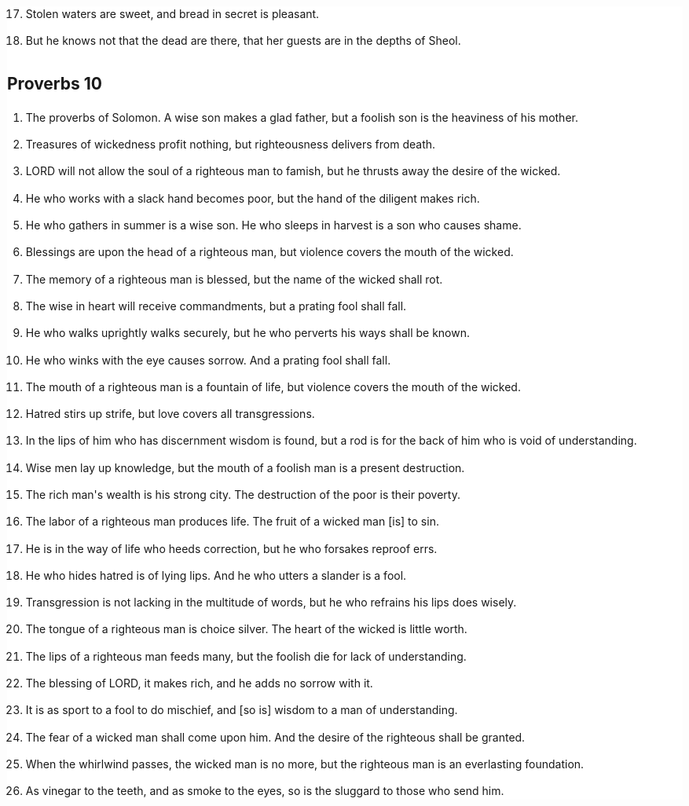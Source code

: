17. Stolen waters are sweet, and bread in secret is pleasant.

18. But he knows not that the dead are there, that her guests are in the depths of Sheol.

## Proverbs 10

1. The proverbs of Solomon. A wise son makes a glad father, but a foolish son is the heaviness of his mother.

2. Treasures of wickedness profit nothing, but righteousness delivers from death.

3. LORD will not allow the soul of a righteous man to famish, but he thrusts away the desire of the wicked.

4. He who works with a slack hand becomes poor, but the hand of the diligent makes rich.

5. He who gathers in summer is a wise son. He who sleeps in harvest is a son who causes shame.

6. Blessings are upon the head of a righteous man, but violence covers the mouth of the wicked.

7. The memory of a righteous man is blessed, but the name of the wicked shall rot.

8. The wise in heart will receive commandments, but a prating fool shall fall.

9. He who walks uprightly walks securely, but he who perverts his ways shall be known.

10. He who winks with the eye causes sorrow. And a prating fool shall fall.

11. The mouth of a righteous man is a fountain of life, but violence covers the mouth of the wicked.

12. Hatred stirs up strife, but love covers all transgressions.

13. In the lips of him who has discernment wisdom is found, but a rod is for the back of him who is void of understanding.

14. Wise men lay up knowledge, but the mouth of a foolish man is a present destruction.

15. The rich man's wealth is his strong city. The destruction of the poor is their poverty.

16. The labor of a righteous man produces life. The fruit of a wicked man [is] to sin.

17. He is in the way of life who heeds correction, but he who forsakes reproof errs.

18. He who hides hatred is of lying lips. And he who utters a slander is a fool.

19. Transgression is not lacking in the multitude of words, but he who refrains his lips does wisely.

20. The tongue of a righteous man is choice silver. The heart of the wicked is little worth.

21. The lips of a righteous man feeds many, but the foolish die for lack of understanding.

22. The blessing of LORD, it makes rich, and he adds no sorrow with it.

23. It is as sport to a fool to do mischief, and [so is] wisdom to a man of understanding.

24. The fear of a wicked man shall come upon him. And the desire of the righteous shall be granted.

25. When the whirlwind passes, the wicked man is no more, but the righteous man is an everlasting foundation.

26. As vinegar to the teeth, and as smoke to the eyes, so is the sluggard to those who send him.
